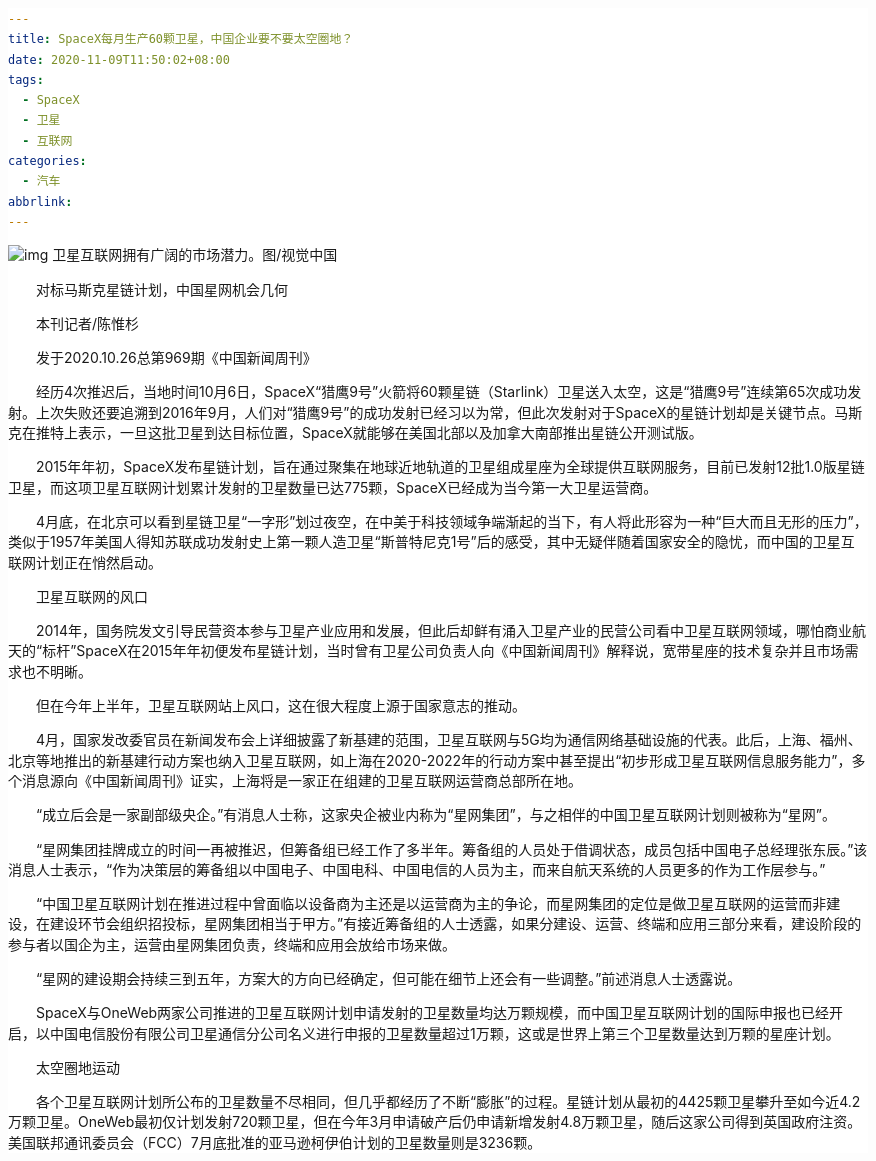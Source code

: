 ```yaml
---
title: SpaceX每月生产60颗卫星，中国企业要不要太空圈地？
date: 2020-11-09T11:50:02+08:00
tags:
  - SpaceX
  - 卫星
  - 互联网
categories:
  - 汽车
abbrlink:
---
```


![img](https://cdn.jsdelivr.net/gh/yakeing/Documentation@main/Hexo/images/57bc-kcaeqzx2794471.jpg)
卫星互联网拥有广阔的市场潜力。图/视觉中国

　　对标马斯克星链计划，中国星网机会几何

　　本刊记者/陈惟杉

　　发于2020.10.26总第969期《中国新闻周刊》

　　经历4次推迟后，当地时间10月6日，SpaceX“猎鹰9号”火箭将60颗星链（Starlink）卫星送入太空，这是“猎鹰9号”连续第65次成功发射。上次失败还要追溯到2016年9月，人们对“猎鹰9号”的成功发射已经习以为常，但此次发射对于SpaceX的星链计划却是关键节点。马斯克在推特上表示，一旦这批卫星到达目标位置，SpaceX就能够在美国北部以及加拿大南部推出星链公开测试版。

　　2015年年初，SpaceX发布星链计划，旨在通过聚集在地球近地轨道的卫星组成星座为全球提供互联网服务，目前已发射12批1.0版星链卫星，而这项卫星互联网计划累计发射的卫星数量已达775颗，SpaceX已经成为当今第一大卫星运营商。

　　4月底，在北京可以看到星链卫星“一字形”划过夜空，在中美于科技领域争端渐起的当下，有人将此形容为一种“巨大而且无形的压力”，类似于1957年美国人得知苏联成功发射史上第一颗人造卫星“斯普特尼克1号”后的感受，其中无疑伴随着国家安全的隐忧，而中国的卫星互联网计划正在悄然启动。

　　卫星互联网的风口

　　2014年，国务院发文引导民营资本参与卫星产业应用和发展，但此后却鲜有涌入卫星产业的民营公司看中卫星互联网领域，哪怕商业航天的“标杆”SpaceX在2015年年初便发布星链计划，当时曾有卫星公司负责人向《中国新闻周刊》解释说，宽带星座的技术复杂并且市场需求也不明晰。

　　但在今年上半年，卫星互联网站上风口，这在很大程度上源于国家意志的推动。

　　4月，国家发改委官员在新闻发布会上详细披露了新基建的范围，卫星互联网与5G均为通信网络基础设施的代表。此后，上海、福州、北京等地推出的新基建行动方案也纳入卫星互联网，如上海在2020-2022年的行动方案中甚至提出“初步形成卫星互联网信息服务能力”，多个消息源向《中国新闻周刊》证实，上海将是一家正在组建的卫星互联网运营商总部所在地。

　　“成立后会是一家副部级央企。”有消息人士称，这家央企被业内称为“星网集团”，与之相伴的中国卫星互联网计划则被称为“星网”。

　　“星网集团挂牌成立的时间一再被推迟，但筹备组已经工作了多半年。筹备组的人员处于借调状态，成员包括中国电子总经理张东辰。”该消息人士表示，“作为决策层的筹备组以中国电子、中国电科、中国电信的人员为主，而来自航天系统的人员更多的作为工作层参与。”

　　“中国卫星互联网计划在推进过程中曾面临以设备商为主还是以运营商为主的争论，而星网集团的定位是做卫星互联网的运营而非建设，在建设环节会组织招投标，星网集团相当于甲方。”有接近筹备组的人士透露，如果分建设、运营、终端和应用三部分来看，建设阶段的参与者以国企为主，运营由星网集团负责，终端和应用会放给市场来做。

　　“星网的建设期会持续三到五年，方案大的方向已经确定，但可能在细节上还会有一些调整。”前述消息人士透露说。

　　SpaceX与OneWeb两家公司推进的卫星互联网计划申请发射的卫星数量均达万颗规模，而中国卫星互联网计划的国际申报也已经开启，以中国电信股份有限公司卫星通信分公司名义进行申报的卫星数量超过1万颗，这或是世界上第三个卫星数量达到万颗的星座计划。

　　太空圈地运动

　　各个卫星互联网计划所公布的卫星数量不尽相同，但几乎都经历了不断“膨胀”的过程。星链计划从最初的4425颗卫星攀升至如今近4.2万颗卫星。OneWeb最初仅计划发射720颗卫星，但在今年3月申请破产后仍申请新增发射4.8万颗卫星，随后这家公司得到英国政府注资。美国联邦通讯委员会（FCC）7月底批准的亚马逊柯伊伯计划的卫星数量则是3236颗。

